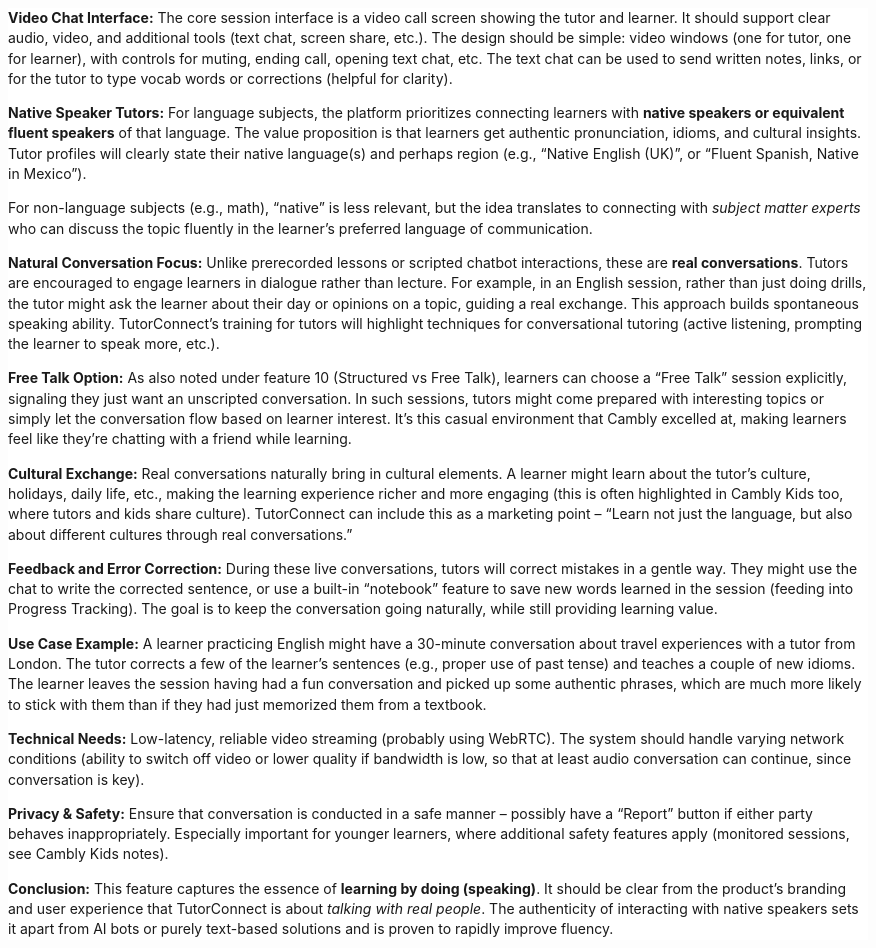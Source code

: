 **Video Chat Interface:** The core session interface is a video call screen showing the tutor and learner. It should support clear audio, video, and additional tools (text chat, screen share, etc.). The design should be simple: video windows (one for tutor, one for learner), with controls for muting, ending call, opening text chat, etc. The text chat can be used to send written notes, links, or for the tutor to type vocab words or corrections (helpful for clarity).

**Native Speaker Tutors:** For language subjects, the platform prioritizes connecting learners with **native speakers or equivalent fluent speakers** of that language. The value proposition is that learners get authentic pronunciation, idioms, and cultural insights. Tutor profiles will clearly state their native language(s) and perhaps region (e.g., “Native English (UK)”, or “Fluent Spanish, Native in Mexico”).

For non-language subjects (e.g., math), “native” is less relevant, but the idea translates to connecting with _subject matter experts_ who can discuss the topic fluently in the learner’s preferred language of communication.

**Natural Conversation Focus:** Unlike prerecorded lessons or scripted chatbot interactions, these are **real conversations**. Tutors are encouraged to engage learners in dialogue rather than lecture. For example, in an English session, rather than just doing drills, the tutor might ask the learner about their day or opinions on a topic, guiding a real exchange. This approach builds spontaneous speaking ability. TutorConnect’s training for tutors will highlight techniques for conversational tutoring (active listening, prompting the learner to speak more, etc.).

**Free Talk Option:** As also noted under feature 10 (Structured vs Free Talk), learners can choose a “Free Talk” session explicitly, signaling they just want an unscripted conversation. In such sessions, tutors might come prepared with interesting topics or simply let the conversation flow based on learner interest. It’s this casual environment that Cambly excelled at, making learners feel like they’re chatting with a friend while learning.

**Cultural Exchange:** Real conversations naturally bring in cultural elements. A learner might learn about the tutor’s culture, holidays, daily life, etc., making the learning experience richer and more engaging (this is often highlighted in Cambly Kids too, where tutors and kids share culture). TutorConnect can include this as a marketing point – “Learn not just the language, but also about different cultures through real conversations.”

**Feedback and Error Correction:** During these live conversations, tutors will correct mistakes in a gentle way. They might use the chat to write the corrected sentence, or use a built-in “notebook” feature to save new words learned in the session (feeding into Progress Tracking). The goal is to keep the conversation going naturally, while still providing learning value.

**Use Case Example:** A learner practicing English might have a 30-minute conversation about travel experiences with a tutor from London. The tutor corrects a few of the learner’s sentences (e.g., proper use of past tense) and teaches a couple of new idioms. The learner leaves the session having had a fun conversation and picked up some authentic phrases, which are much more likely to stick with them than if they had just memorized them from a textbook.

**Technical Needs:** Low-latency, reliable video streaming (probably using WebRTC). The system should handle varying network conditions (ability to switch off video or lower quality if bandwidth is low, so that at least audio conversation can continue, since conversation is key).

**Privacy & Safety:** Ensure that conversation is conducted in a safe manner – possibly have a “Report” button if either party behaves inappropriately. Especially important for younger learners, where additional safety features apply (monitored sessions, see Cambly Kids notes).

**Conclusion:** This feature captures the essence of **learning by doing (speaking)**. It should be clear from the product’s branding and user experience that TutorConnect is about _talking with real people_. The authenticity of interacting with native speakers sets it apart from AI bots or purely text-based solutions and is proven to rapidly improve fluency.
